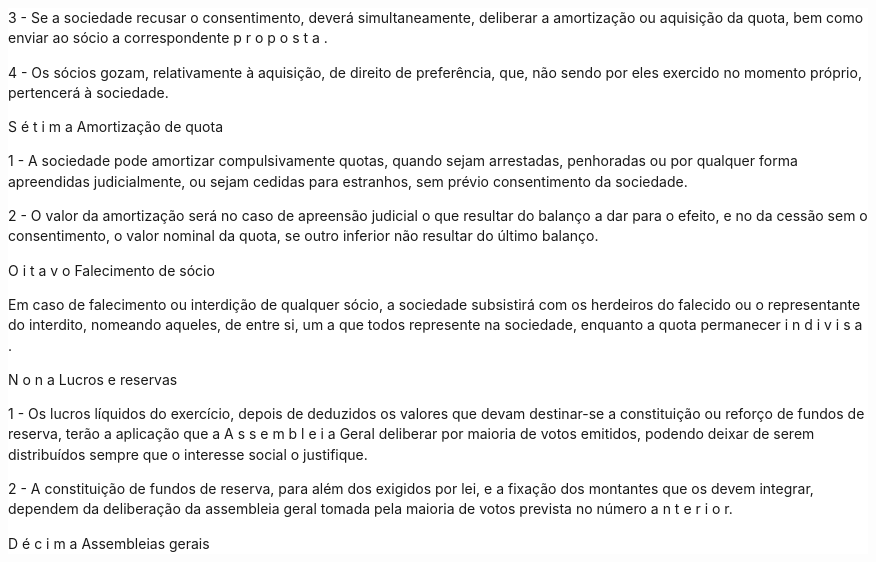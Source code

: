 
3 - Se a sociedade recusar o consentimento, deverá simultaneamente, deliberar a amortização ou aquisição da
quota, bem como enviar ao sócio a correspondente
p r o p o s t a .


4 - Os sócios gozam, relativamente à aquisição, de direito
de preferência, que, não sendo por eles exercido no
momento próprio, pertencerá à sociedade.


S é t i m a
Amortização de quota


1 - A sociedade pode amortizar compulsivamente quotas,
quando sejam arrestadas, penhoradas ou por qualquer
forma apreendidas judicialmente, ou sejam cedidas para
estranhos, sem prévio consentimento da sociedade.


2 - O valor da amortização será no caso de apreensão
judicial o que resultar do balanço a dar para o efeito, e
no da cessão sem o consentimento, o valor nominal da
quota, se outro inferior não resultar do último balanço.


O i t a v o
Falecimento de sócio


Em caso de falecimento ou interdição de qualquer sócio, a
sociedade subsistirá com os herdeiros do falecido ou o representante do interdito, nomeando aqueles, de entre si, um a que
todos represente na sociedade, enquanto a quota permanecer
i n d i v i s a .


N o n a
Lucros e reservas


1 - Os lucros líquidos do exercício, depois de deduzidos os
valores que devam destinar-se a constituição ou reforço
de fundos de reserva, terão a aplicação que a A s s e m b l e i a
Geral deliberar por maioria de votos emitidos, podendo
deixar de serem distribuídos sempre que o interesse
social o justifique.


2 - A constituição de fundos de reserva, para além dos
exigidos por lei, e a fixação dos montantes que os
devem integrar, dependem da deliberação da assembleia
geral tomada pela maioria de votos prevista no número
a n t e r i o r.


D é c i m a
Assembleias gerais
